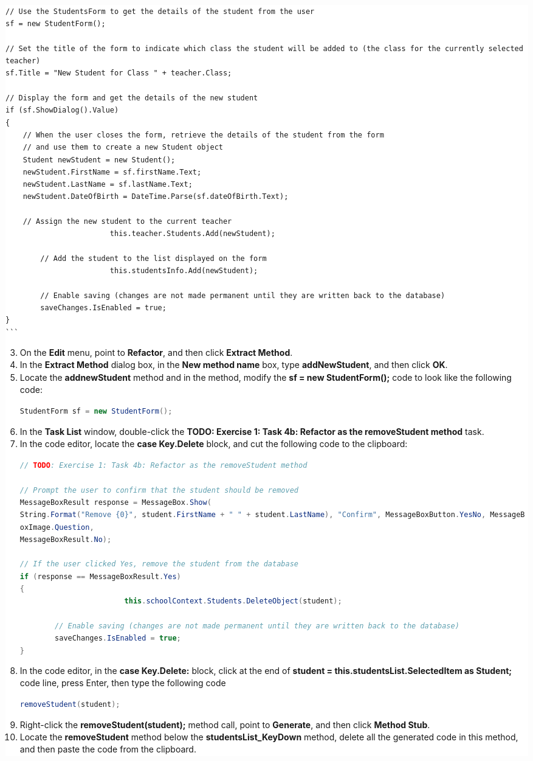     // Use the StudentsForm to get the details of the student from the user
    sf = new StudentForm();

    // Set the title of the form to indicate which class the student will be added to (the class for the currently selected teacher)
    sf.Title = "New Student for Class " + teacher.Class;

    // Display the form and get the details of the new student
    if (sf.ShowDialog().Value)
    {
        // When the user closes the form, retrieve the details of the student from the form
        // and use them to create a new Student object
        Student newStudent = new Student();
        newStudent.FirstName = sf.firstName.Text;
        newStudent.LastName = sf.lastName.Text;
        newStudent.DateOfBirth = DateTime.Parse(sf.dateOfBirth.Text);

        // Assign the new student to the current teacher
                            this.teacher.Students.Add(newStudent);

            // Add the student to the list displayed on the form
                            this.studentsInfo.Add(newStudent);

            // Enable saving (changes are not made permanent until they are written back to the database)
            saveChanges.IsEnabled = true;
    }
    ```
3.	On the **Edit** menu, point to **Refactor**, and then click **Extract Method**.
4.	In the **Extract Method** dialog box, in the **New method name** box, type **addNewStudent**, and then click **OK**.
5.	Locate the **addnewStudent** method and in the method, modify the **sf = new StudentForm();** code to look like the following code:
    ```cs
    StudentForm sf = new StudentForm();
    ```
6.	In the **Task List** window, double-click the **TODO: Exercise 1: Task 4b: Refactor as the removeStudent method** task.
7.	In the code editor, locate the **case Key.Delete** block, and cut the following code to the clipboard:
    ```cs
    // TODO: Exercise 1: Task 4b: Refactor as the removeStudent method

    // Prompt the user to confirm that the student should be removed
    MessageBoxResult response = MessageBox.Show(
    String.Format("Remove {0}", student.FirstName + " " + student.LastName), "Confirm", MessageBoxButton.YesNo, MessageBoxImage.Question,
    MessageBoxResult.No);

    // If the user clicked Yes, remove the student from the database
    if (response == MessageBoxResult.Yes)
    {
                            this.schoolContext.Students.DeleteObject(student);

            // Enable saving (changes are not made permanent until they are written back to the database)
            saveChanges.IsEnabled = true;
    } 
    ```
8.	In the code editor, in the **case Key.Delete:** block, click at the end of **student = this.studentsList.SelectedItem as Student;** code line, press Enter, then type the following code
    ```cs
    removeStudent(student);
    ```
9.	Right-click the **removeStudent(student);** method call, point to **Generate**, and then click **Method Stub**.
10.	Locate the **removeStudent** method below the **studentsList_KeyDown** method, delete all the generated code in this method, and then paste the code from the clipboard.
